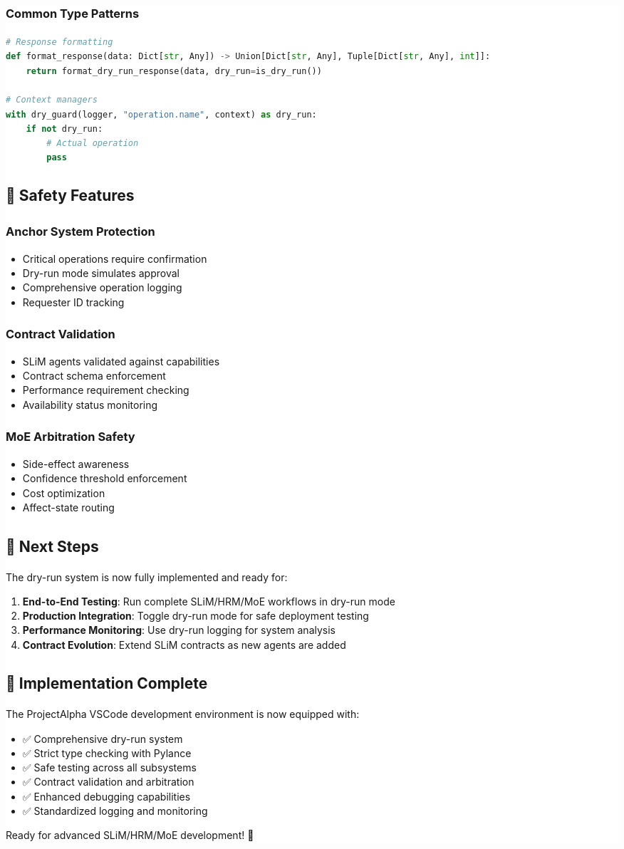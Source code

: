 ### Common Type Patterns
```python
# Response formatting
def format_response(data: Dict[str, Any]) -> Union[Dict[str, Any], Tuple[Dict[str, Any], int]]:
    return format_dry_run_response(data, dry_run=is_dry_run())

# Context managers
with dry_guard(logger, "operation.name", context) as dry_run:
    if not dry_run:
        # Actual operation
        pass
```

## 🔐 Safety Features

### Anchor System Protection
- Critical operations require confirmation
- Dry-run mode simulates approval
- Comprehensive operation logging
- Requester ID tracking

### Contract Validation
- SLiM agents validated against capabilities
- Contract schema enforcement
- Performance requirement checking
- Availability status monitoring

### MoE Arbitration Safety
- Side-effect awareness
- Confidence threshold enforcement
- Cost optimization
- Affect-state routing

## 📝 Next Steps

The dry-run system is now fully implemented and ready for:

1. **End-to-End Testing**: Run complete SLiM/HRM/MoE workflows in dry-run mode
2. **Production Integration**: Toggle dry-run mode for safe deployment testing
3. **Performance Monitoring**: Use dry-run logging for system analysis
4. **Contract Evolution**: Extend SLiM contracts as new agents are added

## 🎉 Implementation Complete

The ProjectAlpha VSCode development environment is now equipped with:
- ✅ Comprehensive dry-run system
- ✅ Strict type checking with Pylance
- ✅ Safe testing across all subsystems
- ✅ Contract validation and arbitration
- ✅ Enhanced debugging capabilities
- ✅ Standardized logging and monitoring

Ready for advanced SLiM/HRM/MoE development! 🚀
